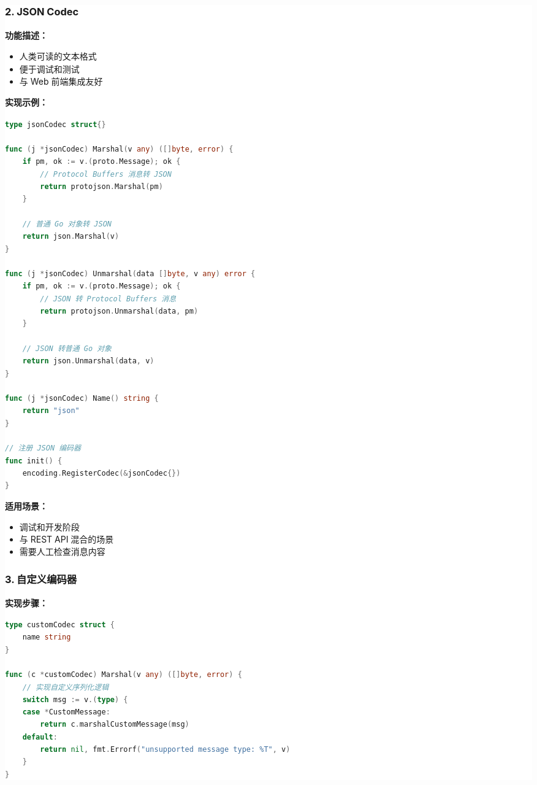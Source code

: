 ### 2. JSON Codec

**功能描述：**

- 人类可读的文本格式
- 便于调试和测试
- 与 Web 前端集成友好

**实现示例：**

```go
type jsonCodec struct{}

func (j *jsonCodec) Marshal(v any) ([]byte, error) {
    if pm, ok := v.(proto.Message); ok {
        // Protocol Buffers 消息转 JSON
        return protojson.Marshal(pm)
    }
    
    // 普通 Go 对象转 JSON
    return json.Marshal(v)
}

func (j *jsonCodec) Unmarshal(data []byte, v any) error {
    if pm, ok := v.(proto.Message); ok {
        // JSON 转 Protocol Buffers 消息
        return protojson.Unmarshal(data, pm)
    }
    
    // JSON 转普通 Go 对象
    return json.Unmarshal(data, v)
}

func (j *jsonCodec) Name() string {
    return "json"
}

// 注册 JSON 编码器
func init() {
    encoding.RegisterCodec(&jsonCodec{})
}
```

**适用场景：**

- 调试和开发阶段
- 与 REST API 混合的场景
- 需要人工检查消息内容

### 3. 自定义编码器

**实现步骤：**

```go
type customCodec struct {
    name string
}

func (c *customCodec) Marshal(v any) ([]byte, error) {
    // 实现自定义序列化逻辑
    switch msg := v.(type) {
    case *CustomMessage:
        return c.marshalCustomMessage(msg)
    default:
        return nil, fmt.Errorf("unsupported message type: %T", v)
    }
}
```